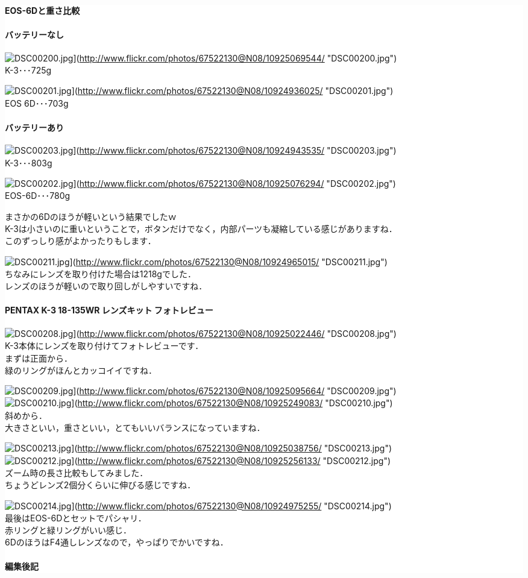 #### EOS-6Dと重さ比較

#### バッテリーなし

![DSC00200.jpg](/archive/images/10925069544_41beddddd0_b.jpg)](http://www.flickr.com/photos/67522130@N08/10925069544/ "DSC00200.jpg")  
K-3･･･725g

![DSC00201.jpg](/archive/images/10924936025_69fc65e922_b.jpg)](http://www.flickr.com/photos/67522130@N08/10924936025/ "DSC00201.jpg")  
EOS 6D･･･703g

#### バッテリーあり

![DSC00203.jpg](/archive/images/10924943535_f4ba39c63f_b.jpg)](http://www.flickr.com/photos/67522130@N08/10924943535/ "DSC00203.jpg")  
K-3･･･803g

![DSC00202.jpg](/archive/images/10925076294_a5ba22139d_b.jpg)](http://www.flickr.com/photos/67522130@N08/10925076294/ "DSC00202.jpg")  
EOS-6D･･･780g

まさかの6Dのほうが軽いという結果でしたｗ  
K-3は小さいのに重いということで，ボタンだけでなく，内部パーツも凝縮している感じがありますね．  
このずっしり感がよかったりもします．

![DSC00211.jpg](/archive/images/10924965015_12107d0e0c_b.jpg)](http://www.flickr.com/photos/67522130@N08/10924965015/ "DSC00211.jpg")  
ちなみにレンズを取り付けた場合は1218gでした．  
レンズのほうが軽いので取り回しがしやすいですね．

#### PENTAX K-3 18-135WR レンズキット フォトレビュー

![DSC00208.jpg](/archive/images/10925022446_e10ffc199c_b.jpg)](http://www.flickr.com/photos/67522130@N08/10925022446/ "DSC00208.jpg")  
K-3本体にレンズを取り付けてフォトレビューです．  
まずは正面から．  
緑のリングがほんとカッコイイですね．

![DSC00209.jpg](/archive/images/10925095664_3fdc4199bd_b.jpg)](http://www.flickr.com/photos/67522130@N08/10925095664/ "DSC00209.jpg")  
![DSC00210.jpg](/archive/images/10925249083_aa146029b5_b.jpg)](http://www.flickr.com/photos/67522130@N08/10925249083/ "DSC00210.jpg")  
斜めから．  
大きさといい，重さといい，とてもいいバランスになっていますね．

![DSC00213.jpg](/archive/images/10925038756_4d7659dc54_b.jpg)](http://www.flickr.com/photos/67522130@N08/10925038756/ "DSC00213.jpg")  
![DSC00212.jpg](/archive/images/10925256133_53786ea298_b.jpg)](http://www.flickr.com/photos/67522130@N08/10925256133/ "DSC00212.jpg")  
ズーム時の長さ比較もしてみました．  
ちょうどレンズ2個分くらいに伸びる感じですね．

![DSC00214.jpg](/archive/images/10924975255_97822928d4_b.jpg)](http://www.flickr.com/photos/67522130@N08/10924975255/ "DSC00214.jpg")  
最後はEOS-6Dとセットでパシャリ．  
赤リングと緑リングがいい感じ．  
6DのほうはF4通しレンズなので，やっぱりでかいですね．

#### 編集後記
